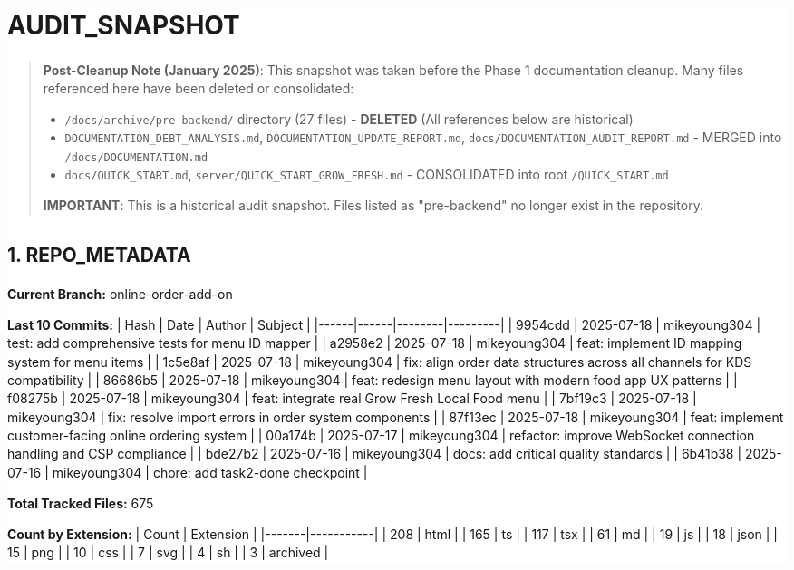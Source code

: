 # AUDIT_SNAPSHOT

> **Post-Cleanup Note (January 2025)**: This snapshot was taken before the Phase 1 documentation cleanup. Many files referenced here have been deleted or consolidated:
> - `/docs/archive/pre-backend/` directory (27 files) - **DELETED** (All references below are historical)
> - `DOCUMENTATION_DEBT_ANALYSIS.md`, `DOCUMENTATION_UPDATE_REPORT.md`, `docs/DOCUMENTATION_AUDIT_REPORT.md` - MERGED into `/docs/DOCUMENTATION.md`
> - `docs/QUICK_START.md`, `server/QUICK_START_GROW_FRESH.md` - CONSOLIDATED into root `/QUICK_START.md`
>
> **IMPORTANT**: This is a historical audit snapshot. Files listed as "pre-backend" no longer exist in the repository.

## 1. REPO_METADATA

**Current Branch:** online-order-add-on

**Last 10 Commits:**
| Hash | Date | Author | Subject |
|------|------|--------|---------|
| 9954cdd | 2025-07-18 | mikeyoung304 | test: add comprehensive tests for menu ID mapper |
| a2958e2 | 2025-07-18 | mikeyoung304 | feat: implement ID mapping system for menu items |
| 1c5e8af | 2025-07-18 | mikeyoung304 | fix: align order data structures across all channels for KDS compatibility |
| 86686b5 | 2025-07-18 | mikeyoung304 | feat: redesign menu layout with modern food app UX patterns |
| f08275b | 2025-07-18 | mikeyoung304 | feat: integrate real Grow Fresh Local Food menu |
| 7bf19c3 | 2025-07-18 | mikeyoung304 | fix: resolve import errors in order system components |
| 87f13ec | 2025-07-18 | mikeyoung304 | feat: implement customer-facing online ordering system |
| 00a174b | 2025-07-17 | mikeyoung304 | refactor: improve WebSocket connection handling and CSP compliance |
| bde27b2 | 2025-07-16 | mikeyoung304 | docs: add critical quality standards |
| 6b41b38 | 2025-07-16 | mikeyoung304 | chore: add task2-done checkpoint |

**Total Tracked Files:** 675

**Count by Extension:**
| Count | Extension |
|-------|-----------|
| 208 | html |
| 165 | ts |
| 117 | tsx |
| 61 | md |
| 19 | js |
| 18 | json |
| 15 | png |
| 10 | css |
| 7 | svg |
| 4 | sh |
| 3 | archived |